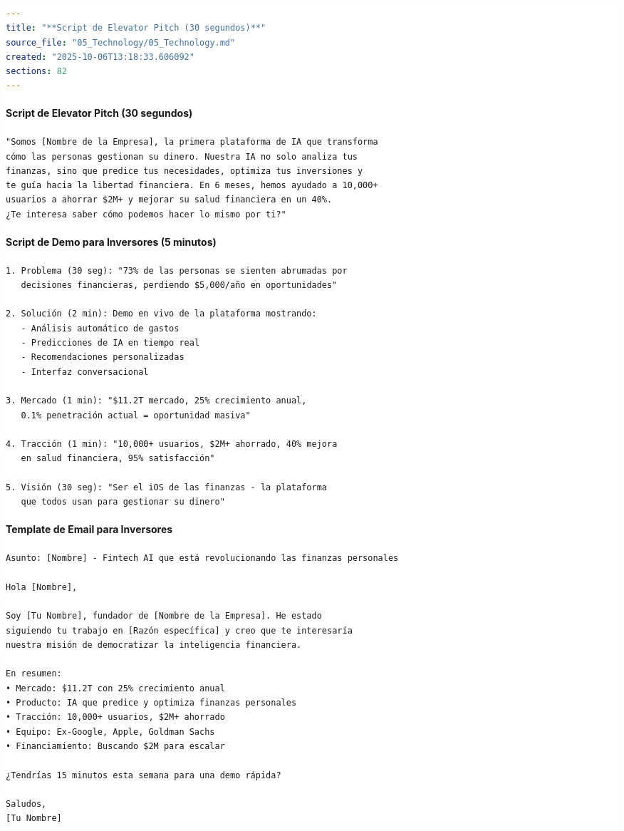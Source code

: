 ```yaml
---
title: "**Script de Elevator Pitch (30 segundos)**"
source_file: "05_Technology/05_Technology.md"
created: "2025-10-06T13:18:33.606092"
sections: 82
---
```



#### **Script de Elevator Pitch (30 segundos)**
```
"Somos [Nombre de la Empresa], la primera plataforma de IA que transforma 
cómo las personas gestionan su dinero. Nuestra IA no solo analiza tus 
finanzas, sino que predice tus necesidades, optimiza tus inversiones y 
te guía hacia la libertad financiera. En 6 meses, hemos ayudado a 10,000+ 
usuarios a ahorrar $2M+ y mejorar su salud financiera en un 40%. 
¿Te interesa saber cómo podemos hacer lo mismo por ti?"
```


#### **Script de Demo para Inversores (5 minutos)**
```
1. Problema (30 seg): "73% de las personas se sienten abrumadas por 
   decisiones financieras, perdiendo $5,000/año en oportunidades"

2. Solución (2 min): Demo en vivo de la plataforma mostrando:
   - Análisis automático de gastos
   - Predicciones de IA en tiempo real
   - Recomendaciones personalizadas
   - Interfaz conversacional

3. Mercado (1 min): "$11.2T mercado, 25% crecimiento anual, 
   0.1% penetración actual = oportunidad masiva"

4. Tracción (1 min): "10,000+ usuarios, $2M+ ahorrado, 40% mejora 
   en salud financiera, 95% satisfacción"

5. Visión (30 seg): "Ser el iOS de las finanzas - la plataforma 
   que todos usan para gestionar su dinero"
```


#### **Template de Email para Inversores**
```
Asunto: [Nombre] - Fintech AI que está revolucionando las finanzas personales

Hola [Nombre],

Soy [Tu Nombre], fundador de [Nombre de la Empresa]. He estado 
siguiendo tu trabajo en [Razón específica] y creo que te interesaría 
nuestra misión de democratizar la inteligencia financiera.

En resumen:
• Mercado: $11.2T con 25% crecimiento anual
• Producto: IA que predice y optimiza finanzas personales
• Tracción: 10,000+ usuarios, $2M+ ahorrado
• Equipo: Ex-Google, Apple, Goldman Sachs
• Financiamiento: Buscando $2M para escalar

¿Tendrías 15 minutos esta semana para una demo rápida?

Saludos,
[Tu Nombre]
```
